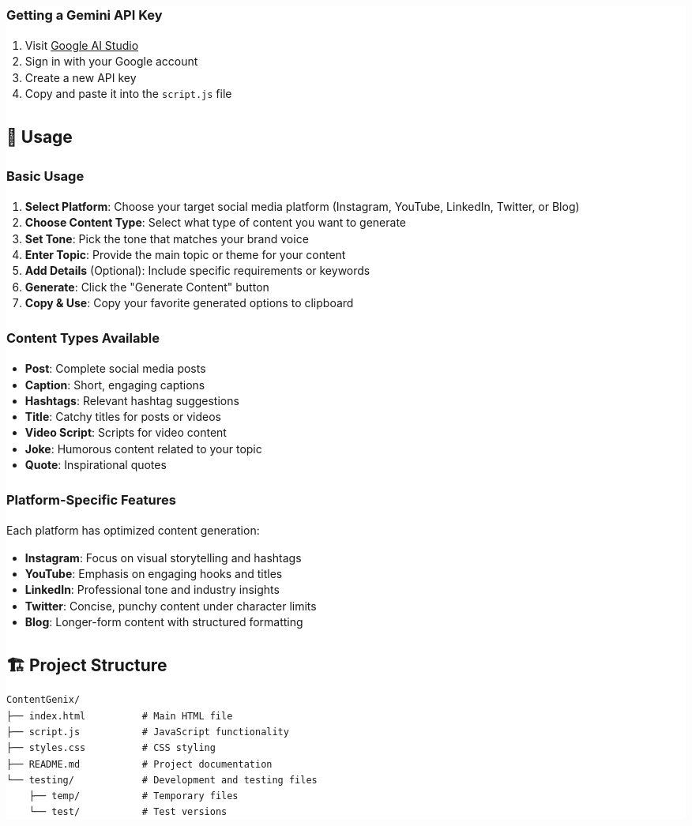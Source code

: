 ### Getting a Gemini API Key

1. Visit [Google AI Studio](https://makersuite.google.com/app/apikey)
2. Sign in with your Google account
3. Create a new API key
4. Copy and paste it into the `script.js` file

## 📱 Usage

### Basic Usage

1. **Select Platform**: Choose your target social media platform (Instagram, YouTube, LinkedIn, Twitter, or Blog)
2. **Choose Content Type**: Select what type of content you want to generate
3. **Set Tone**: Pick the tone that matches your brand voice
4. **Enter Topic**: Provide the main topic or theme for your content
5. **Add Details** (Optional): Include specific requirements or keywords
6. **Generate**: Click the "Generate Content" button
7. **Copy & Use**: Copy your favorite generated options to clipboard

### Content Types Available

- **Post**: Complete social media posts
- **Caption**: Short, engaging captions
- **Hashtags**: Relevant hashtag suggestions
- **Title**: Catchy titles for posts or videos
- **Video Script**: Scripts for video content
- **Joke**: Humorous content related to your topic
- **Quote**: Inspirational quotes

### Platform-Specific Features

Each platform has optimized content generation:

- **Instagram**: Focus on visual storytelling and hashtags
- **YouTube**: Emphasis on engaging hooks and titles
- **LinkedIn**: Professional tone and industry insights
- **Twitter**: Concise, punchy content under character limits
- **Blog**: Longer-form content with structured formatting

## 🏗️ Project Structure

```
ContentGenix/
├── index.html          # Main HTML file
├── script.js           # JavaScript functionality
├── styles.css          # CSS styling
├── README.md           # Project documentation
└── testing/            # Development and testing files
    ├── temp/           # Temporary files
    └── test/           # Test versions
```

